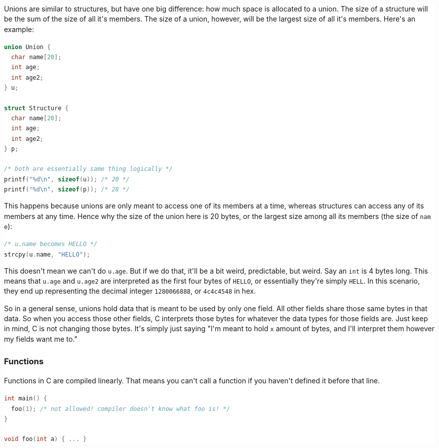 Unions are similar to structures, but have one big difference: how much space is allocated to a union. The size of a structure will be the sum of the size of all it's members. The size of a union, however, will be the largest size of all it's members. Here's an example:

```c
union Union {
  char name[20];
  int age;
  int age2;
} u;

struct Structure {
  char name[20];
  int age;
  int age2;
} p;

/* both are essentially same thing logically */
printf("%d\n", sizeof(u)); /* 20 */
printf("%d\n", sizeof(p)); /* 28 */
```

This happens because unions are only meant to access one of its members at a time, whereas structures can access any of its members at any time. Hence why the size of the union here is 20 bytes, or the largest size among all its members (the size of `name`):

```c
/* u.name becomes HELLO */
strcpy(u.name, "HELLO");
```

This doesn't mean we can't do `u.age`. But if we do that, it'll be a bit weird, predictable, but weird. Say an `int` is 4 bytes long. This means that `u.age` and `u.age2` are interpreted as the first four bytes of `HELLO`, or essentially they're simply `HELL`. In this scenario, they end up representing the decimal integer `1280066888`, or `4c4c4548` in hex.

So in a general sense, unions hold data that is meant to be used by only one field. All other fields share those same bytes in that data. So when you access those other fields, C interprets those bytes for whatever the data types for those fields are. Just keep in mind, C is not changing those bytes. It's simply just saying "I'm meant to hold `x` amount of bytes, and I'll interpret them however my fields want me to."


### <a id="clang-func"></a> Functions

Functions in C are compiled linearly. That means you can't call a function if you haven't defined it before that line.

```c
int main() {
  foo(1); /* not allowed! compiler doesn't know what foo is! */
}

void foo(int a) { ... }
```
